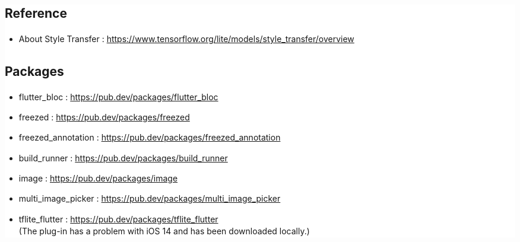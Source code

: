 
## Reference
* About Style Transfer : https://www.tensorflow.org/lite/models/style_transfer/overview

## Packages
* flutter_bloc : https://pub.dev/packages/flutter_bloc

* freezed : https://pub.dev/packages/freezed

* freezed_annotation : https://pub.dev/packages/freezed_annotation

* build_runner : https://pub.dev/packages/build_runner

* image : https://pub.dev/packages/image

* multi_image_picker : https://pub.dev/packages/multi_image_picker

* tflite_flutter : https://pub.dev/packages/tflite_flutter    
(The plug-in has a problem with iOS 14 and has been downloaded locally.)
